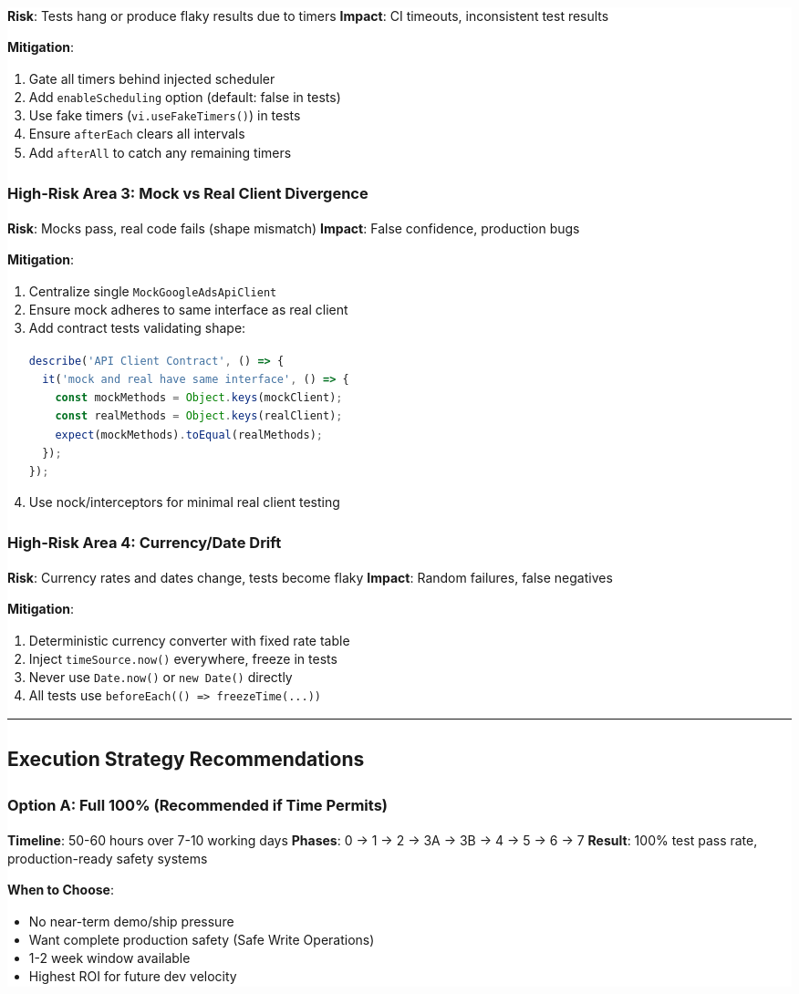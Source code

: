 **Risk**: Tests hang or produce flaky results due to timers
**Impact**: CI timeouts, inconsistent test results

**Mitigation**:
1. Gate all timers behind injected scheduler
2. Add `enableScheduling` option (default: false in tests)
3. Use fake timers (`vi.useFakeTimers()`) in tests
4. Ensure `afterEach` clears all intervals
5. Add `afterAll` to catch any remaining timers

### High-Risk Area 3: Mock vs Real Client Divergence

**Risk**: Mocks pass, real code fails (shape mismatch)
**Impact**: False confidence, production bugs

**Mitigation**:
1. Centralize single `MockGoogleAdsApiClient`
2. Ensure mock adheres to same interface as real client
3. Add contract tests validating shape:
   ```typescript
   describe('API Client Contract', () => {
     it('mock and real have same interface', () => {
       const mockMethods = Object.keys(mockClient);
       const realMethods = Object.keys(realClient);
       expect(mockMethods).toEqual(realMethods);
     });
   });
   ```
4. Use nock/interceptors for minimal real client testing

### High-Risk Area 4: Currency/Date Drift

**Risk**: Currency rates and dates change, tests become flaky
**Impact**: Random failures, false negatives

**Mitigation**:
1. Deterministic currency converter with fixed rate table
2. Inject `timeSource.now()` everywhere, freeze in tests
3. Never use `Date.now()` or `new Date()` directly
4. All tests use `beforeEach(() => freezeTime(...))`

---

## Execution Strategy Recommendations

### Option A: Full 100% (Recommended if Time Permits)

**Timeline**: 50-60 hours over 7-10 working days
**Phases**: 0 → 1 → 2 → 3A → 3B → 4 → 5 → 6 → 7
**Result**: 100% test pass rate, production-ready safety systems

**When to Choose**:
- No near-term demo/ship pressure
- Want complete production safety (Safe Write Operations)
- 1-2 week window available
- Highest ROI for future dev velocity
